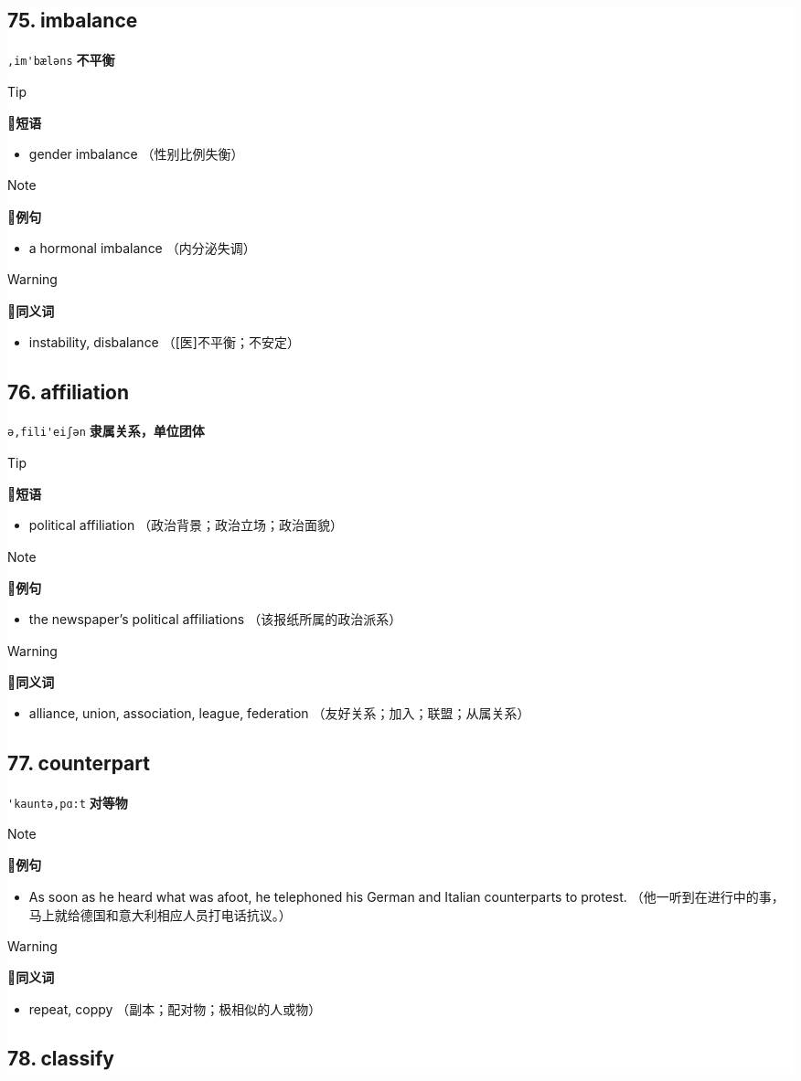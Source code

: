 ## 75. imbalance

`,im'bæləns`  **不平衡**

> [!TIP]
> **🤩短语**
> - gender imbalance （性别比例失衡）
>

> [!NOTE]
> **🎤例句**
> - a hormonal imbalance （内分泌失调）
>

> [!WARNING]
> **🤔同义词**
> - instability, disbalance （[医]不平衡；不安定）
>

## 76. affiliation

`ə,fili'eiʃən`  **隶属关系，单位团体**

> [!TIP]
> **🤩短语**
> - political affiliation （政治背景；政治立场；政治面貌）
>

> [!NOTE]
> **🎤例句**
> - the newspaper’s political affiliations （该报纸所属的政治派系）
>

> [!WARNING]
> **🤔同义词**
> - alliance, union, association, league, federation （友好关系；加入；联盟；从属关系）
>

## 77. counterpart

`'kauntə,pɑ:t`  **对等物**

> [!NOTE]
> **🎤例句**
> - As soon as he heard what was afoot, he telephoned his German and Italian counterparts to protest. （他一听到在进行中的事，马上就给德国和意大利相应人员打电话抗议。）
>

> [!WARNING]
> **🤔同义词**
> - repeat, coppy （副本；配对物；极相似的人或物）
>

## 78. classify
